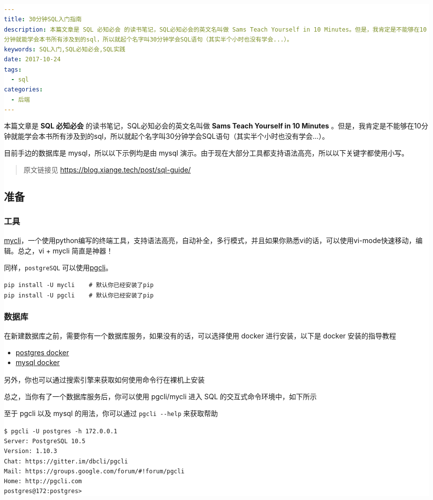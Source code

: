 ```yaml
---
title: 30分钟SQL入门指南
description: 本篇文章是 SQL 必知必会 的读书笔记，SQL必知必会的英文名叫做 Sams Teach Yourself in 10 Minutes。但是，我肯定是不能够在10分钟就能学会本书所有涉及到的sql，所以就起个名字叫30分钟学会SQL语句（其实半个小时也没有学会...）。
keywords: SQL入门,SQL必知必会,SQL实践
date: 2017-10-24
tags:
  - sql
categories:
  - 后端
---
```


本篇文章是 **SQL 必知必会** 的读书笔记，SQL必知必会的英文名叫做 **Sams Teach Yourself in 10 Minutes** 。但是，我肯定是不能够在10分钟就能学会本书所有涉及到的sql，所以就起个名字叫30分钟学会SQL语句（其实半个小时也没有学会...）。



目前手边的数据库是 mysql，所以以下示例均是由 mysql 演示。由于现在大部分工具都支持语法高亮，所以以下关键字都使用小写。

> 原文链接见 <https://blog.xiange.tech/post/sql-guide/>

## 准备

### 工具

[mycli](https://github.com/dbcli/mycli)，一个使用python编写的终端工具，支持语法高亮，自动补全，多行模式，并且如果你熟悉vi的话，可以使用vi-mode快速移动，编辑。总之，vi + mycli 简直是神器！

同样，`postgreSQL` 可以使用[pgcli](https://github.com/dbcli/pgcli)。

``` shell
pip install -U mycli    # 默认你已经安装了pip
pip install -U pgcli    # 默认你已经安装了pip
```

### 数据库

在新建数据库之前，需要你有一个数据库服务，如果没有的话，可以选择使用 docker 进行安装，以下是 docker 安装的指导教程

+ [postgres docker](https://github.com/docker-library/docs/tree/master/postgres/)
+ [mysql docker](https://github.com/docker-library/docs/tree/master/mysql/)

另外，你也可以通过搜索引擎来获取如何使用命令行在裸机上安装

总之，当你有了一个数据库服务后，你可以使用 pgcli/mycli 进入 SQL 的交互式命令环境中，如下所示

至于 pgcli 以及 mysql 的用法，你可以通过 `pgcli --help` 来获取帮助

``` shell
$ pgcli -U postgres -h 172.0.0.1
Server: PostgreSQL 10.5
Version: 1.10.3
Chat: https://gitter.im/dbcli/pgcli
Mail: https://groups.google.com/forum/#!forum/pgcli
Home: http://pgcli.com
postgres@172:postgres>
```
